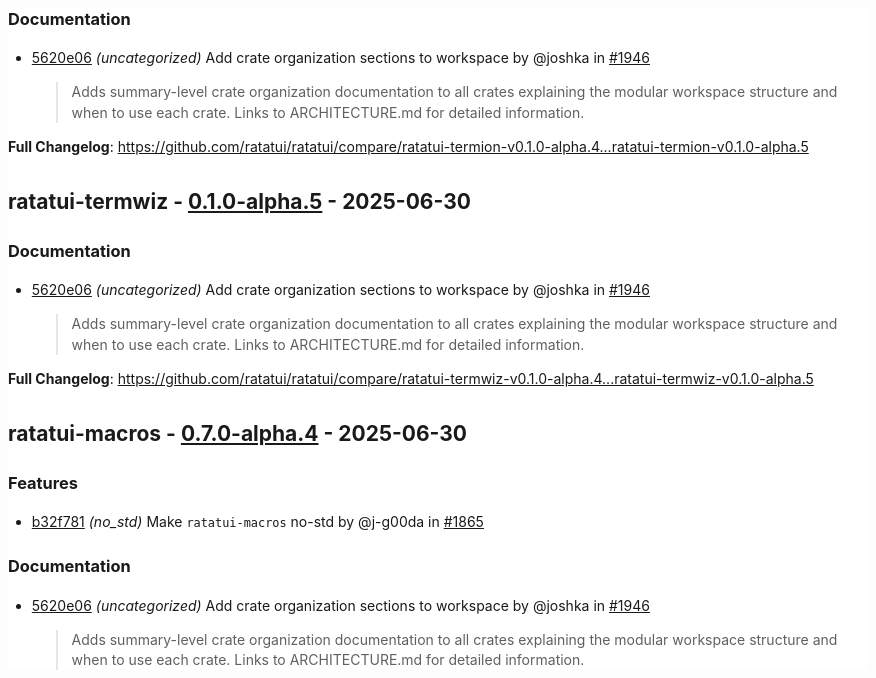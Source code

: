 ### Documentation

- [5620e06](https://github.com/ratatui/ratatui/commit/5620e06b1a52a08684db583c3f543594b58de7fb) *(uncategorized)* Add crate organization sections to workspace by @joshka in [#1946](https://github.com/ratatui/ratatui/pull/1946)

  > Adds summary-level crate organization documentation to all crates
  > explaining the modular workspace structure and when to use each crate.
  > Links to ARCHITECTURE.md for detailed information.




**Full Changelog**: https://github.com/ratatui/ratatui/compare/ratatui-termion-v0.1.0-alpha.4...ratatui-termion-v0.1.0-alpha.5



## ratatui-termwiz - [0.1.0-alpha.5](https://github.com/ratatui/ratatui/compare/ratatui-termwiz-v0.1.0-alpha.4...ratatui-termwiz-v0.1.0-alpha.5) - 2025-06-30

### Documentation

- [5620e06](https://github.com/ratatui/ratatui/commit/5620e06b1a52a08684db583c3f543594b58de7fb) *(uncategorized)* Add crate organization sections to workspace by @joshka in [#1946](https://github.com/ratatui/ratatui/pull/1946)

  > Adds summary-level crate organization documentation to all crates
  > explaining the modular workspace structure and when to use each crate.
  > Links to ARCHITECTURE.md for detailed information.




**Full Changelog**: https://github.com/ratatui/ratatui/compare/ratatui-termwiz-v0.1.0-alpha.4...ratatui-termwiz-v0.1.0-alpha.5



## ratatui-macros - [0.7.0-alpha.4](https://github.com/ratatui/ratatui/compare/ratatui-macros-v0.7.0-alpha.3...ratatui-macros-v0.7.0-alpha.4) - 2025-06-30

### Features

- [b32f781](https://github.com/ratatui/ratatui/commit/b32f78195bfa4b131e091d64f02676fa1ba0a360) *(no_std)* Make `ratatui-macros` no-std by @j-g00da in [#1865](https://github.com/ratatui/ratatui/pull/1865)

### Documentation

- [5620e06](https://github.com/ratatui/ratatui/commit/5620e06b1a52a08684db583c3f543594b58de7fb) *(uncategorized)* Add crate organization sections to workspace by @joshka in [#1946](https://github.com/ratatui/ratatui/pull/1946)

  > Adds summary-level crate organization documentation to all crates
  > explaining the modular workspace structure and when to use each crate.
  > Links to ARCHITECTURE.md for detailed information.
